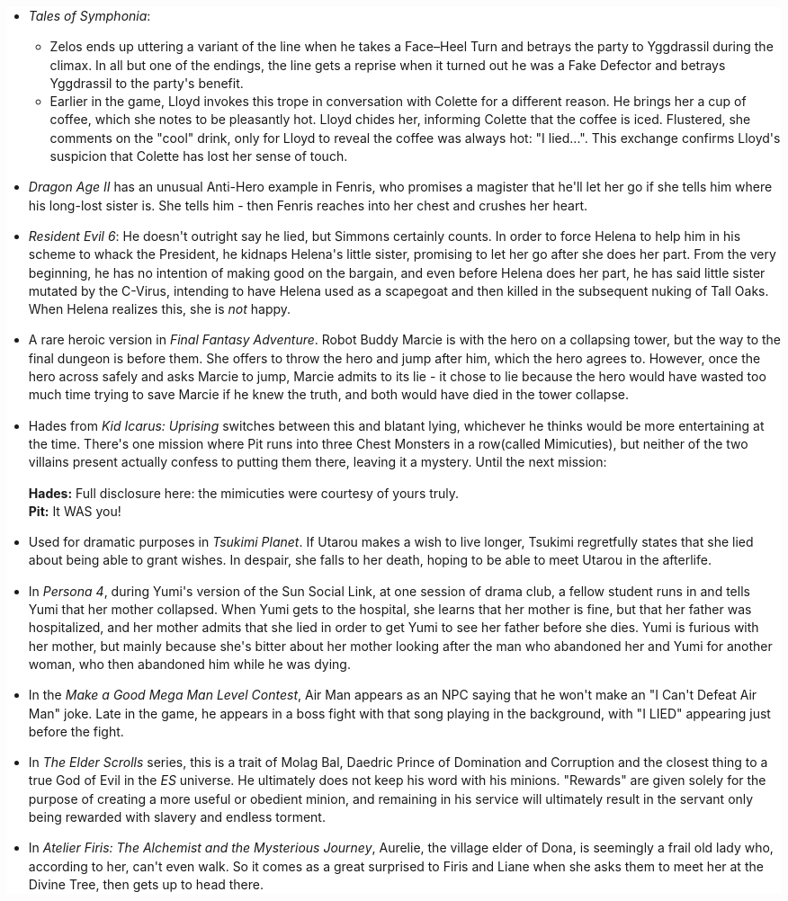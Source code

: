 -   _Tales of Symphonia_:
    -   Zelos ends up uttering a variant of the line when he takes a Face–Heel Turn and betrays the party to Yggdrassil during the climax. In all but one of the endings, the line gets a reprise when it turned out he was a Fake Defector and betrays Yggdrassil to the party's benefit.
    -   Earlier in the game, Lloyd invokes this trope in conversation with Colette for a different reason. He brings her a cup of coffee, which she notes to be pleasantly hot. Lloyd chides her, informing Colette that the coffee is iced. Flustered, she comments on the "cool" drink, only for Lloyd to reveal the coffee was always hot: "I lied...". This exchange confirms Lloyd's suspicion that Colette has lost her sense of touch.
-   _Dragon Age II_ has an unusual Anti-Hero example in Fenris, who promises a magister that he'll let her go if she tells him where his long-lost sister is. She tells him - then Fenris reaches into her chest and crushes her heart.
-   _Resident Evil 6_: He doesn't outright say he lied, but Simmons certainly counts. In order to force Helena to help him in his scheme to whack the President, he kidnaps Helena's little sister, promising to let her go after she does her part. From the very beginning, he has no intention of making good on the bargain, and even before Helena does her part, he has said little sister mutated by the C-Virus, intending to have Helena used as a scapegoat and then killed in the subsequent nuking of Tall Oaks. When Helena realizes this, she is _not_ happy.
-   A rare heroic version in _Final Fantasy Adventure_. Robot Buddy Marcie is with the hero on a collapsing tower, but the way to the final dungeon is before them. She offers to throw the hero and jump after him, which the hero agrees to. However, once the hero across safely and asks Marcie to jump, Marcie admits to its lie - it chose to lie because the hero would have wasted too much time trying to save Marcie if he knew the truth, and both would have died in the tower collapse.
-   Hades from _Kid Icarus: Uprising_ switches between this and blatant lying, whichever he thinks would be more entertaining at the time. There's one mission where Pit runs into three Chest Monsters in a row(called Mimicuties), but neither of the two villains present actually confess to putting them there, leaving it a mystery. Until the next mission:
    
    **Hades:** Full disclosure here: the mimicuties were courtesy of yours truly.  
    **Pit:** It WAS you!
    
-   Used for dramatic purposes in _Tsukimi Planet_. If Utarou makes a wish to live longer, Tsukimi regretfully states that she lied about being able to grant wishes. In despair, she falls to her death, hoping to be able to meet Utarou in the afterlife.
-   In _Persona 4_, during Yumi's version of the Sun Social Link, at one session of drama club, a fellow student runs in and tells Yumi that her mother collapsed. When Yumi gets to the hospital, she learns that her mother is fine, but that her father was hospitalized, and her mother admits that she lied in order to get Yumi to see her father before she dies. Yumi is furious with her mother, but mainly because she's bitter about her mother looking after the man who abandoned her and Yumi for another woman, who then abandoned him while he was dying.
-   In the _Make a Good Mega Man Level Contest_, Air Man appears as an NPC saying that he won't make an "I Can't Defeat Air Man" joke. Late in the game, he appears in a boss fight with that song playing in the background, with "I LIED" appearing just before the fight.
-   In _The Elder Scrolls_ series, this is a trait of Molag Bal, Daedric Prince of Domination and Corruption and the closest thing to a true God of Evil in the _ES_ universe. He ultimately does not keep his word with his minions. "Rewards" are given solely for the purpose of creating a more useful or obedient minion, and remaining in his service will ultimately result in the servant only being rewarded with slavery and endless torment.
-   In _Atelier Firis: The Alchemist and the Mysterious Journey_, Aurelie, the village elder of Dona, is seemingly a frail old lady who, according to her, can't even walk. So it comes as a great surprised to Firis and Liane when she asks them to meet her at the Divine Tree, then gets up to head there.
    